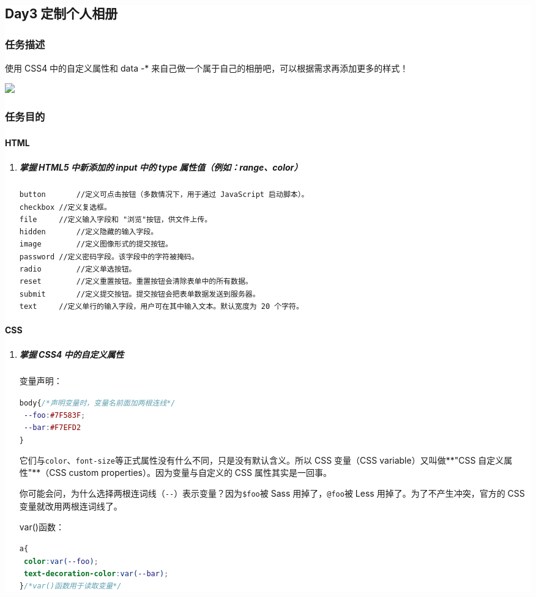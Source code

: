 ## Day3 定制个人相册

### 任务描述

使用 CSS4 中的自定义属性和 data -* 来自己做一个属于自己的相册吧，可以根据需求再添加更多的样式！

![](https://pic.downk.cc/item/5eb816d5c2a9a83be527c97d.png)

### 任务目的

#### HTML

1. ##### 掌握 HTML5 中新添加的 input 中的 type 属性值（例如：range、color）

   ```html
   button		//定义可点击按钮（多数情况下，用于通过 JavaScript 启动脚本）。
   checkbox	//定义复选框。
   file		//定义输入字段和 "浏览"按钮，供文件上传。
   hidden		//定义隐藏的输入字段。
   image		//定义图像形式的提交按钮。
   password	//定义密码字段。该字段中的字符被掩码。
   radio		//定义单选按钮。
   reset		//定义重置按钮。重置按钮会清除表单中的所有数据。
   submit		//定义提交按钮。提交按钮会把表单数据发送到服务器。
   text		//定义单行的输入字段，用户可在其中输入文本。默认宽度为 20 个字符。
   ```




#### CSS

1. ##### 掌握 CSS4 中的自定义属性

   变量声明：

   ```css
   body{/*声明变量时，变量名前面加两根连线*/
   	--foo:#7F583F;
   	--bar:#F7EFD2
   }
   ```

   它们与`color`、`font-size`等正式属性没有什么不同，只是没有默认含义。所以 CSS 变量（CSS variable）又叫做**"CSS 自定义属性"**（CSS custom properties）。因为变量与自定义的 CSS 属性其实是一回事。

   你可能会问，为什么选择两根连词线（`--`）表示变量？因为`$foo`被 Sass 用掉了，`@foo`被 Less 用掉了。为了不产生冲突，官方的 CSS 变量就改用两根连词线了。

   var()函数：

   ```css
   a{
   	color:var(--foo);
   	text-decoration-color:var(--bar);
   }/*var()函数用于读取变量*/
   ```
